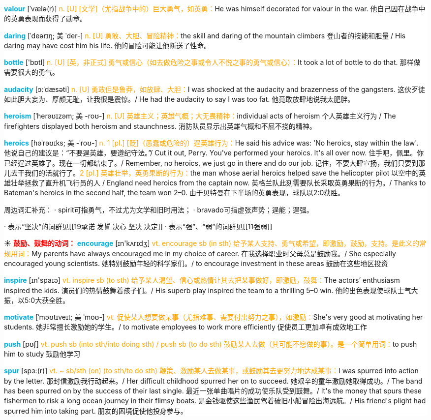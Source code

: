 <font color="sky blue">**valour**</font> [ˈvælə(r)] 
<font color="orange">n. [U] [文学]（尤指战争中的）巨大勇气，如英勇：</font>He was himself decorated for valour in the war. 他自己因在战争中的英勇表现而获得了勋章。
           
<font color="sky blue">**daring**</font> [ˈdeərɪŋ; 美 ˈder-]
<font color="orange">n. [U] 勇敢、大胆、冒险精神：</font>the skill and daring of the mountain climbers 登山者的技能和胆量 / His daring may have cost him his life. 他的冒险可能让他断送了性命。

<font color="sky blue">**bottle**</font> ['bɒtl] 
<font color="orange">n. [U] [英，非正式] 勇气或信心（如去做危险之事或令人不悦之事的勇气或信心）：</font>It took a lot of bottle to do that. 那样做需要很大的勇气。
           
<font color="sky blue">**audacity**</font> [ɔ:ˈdæsəti]
<font color="orange">n. [U] 勇敢但是鲁莽，如放肆、大胆：</font>I was shocked at the audacity and brazenness of the gangsters. 这伙歹徒如此胆大妄为、厚颜无耻，让我很是震惊。/ He had the audacity to say I was too fat. 他竟敢放肆地说我太肥胖。
                      
<font color="sky blue">**heroism**</font> [ˈherəʊɪzəm; 美 -roʊ-]
<font color="orange">n. [U] 英雄主义；英雄气概；大无畏精神：</font>individual acts of heroism 个人英雄主义行为 / The firefighters displayed both heroism and staunchness. 消防队员显示出英雄气概和不屈不挠的精神。
           
<font color="sky blue">**heroics**</font> [həˈrəʊɪks; 美 -ˈroʊ-]
<font color="orange">n. 1 [pl.] [贬]（愚蠢或危险的）逞英雄行为：</font>He said his advice was: 'No heroics, stay within the law'. 他说自己的建议是：“不要逞英雄，要遵纪守法。”/ Cut it out, Perry. You've performed your heroics. It's all over now. 住手吧，佩里。你已经逞过英雄了。现在一切都结束了。/ Remember, no heroics, we just go in there and do our job. 记住，不要大肆宣扬，我们只要到那儿去干我们的活就行了。<font color="orange">2 [pl.] 英雄壮举，英勇果断的行为：</font>the man whose aerial heroics helped save the helicopter pilot 以空中的英雄壮举拯救了直升机飞行员的人 / England need heroics from the captain now. 英格兰队此刻需要队长采取英勇果断的行为。/ Thanks to Bateman's heroics in the second half, the team won 2–0. 由于贝特曼在下半场的英勇表现，球队以2:0获胜。

周边词汇补充：
· spirit可指勇气，不过尤为文学和旧时用法；
· bravado可指虚张声势；逞能；逞强。

· 表示“坚决”的词群见[[19承诺 发誓 决心 坚决 决定]]
· 表示“强”、“弱”的词群见[[11强弱]]

☀ <font color="red">**鼓励、鼓舞的动词：**</font>
<font color="sky blue">**encourage**</font> [ɪn'kʌrɪdӡ] 
<font color="orange">vt. encourage sb (in sth) 给予某人支持、勇气或希望，即激励，鼓励，支持。是此义的常规用词：</font>My parents have always encouraged me in my choice of career. 在我选择职业时父母总是鼓励我。/ She especially encouraged young scientists. 她特别鼓励年轻的科学家们。/ to encourage investment in these areas 鼓励在这些地区投资

<font color="sky blue">**inspire**</font> [ɪn'spaɪə] 
<font color="orange">vt. inspire sb (to sth) 给予某人渴望、信心或热情让其去把某事做好，即激励，鼓舞：</font>The actors’ enthusiasm inspired the kids. 演员们的热情鼓舞着孩子们。/ His superb play inspired the team to a thrilling 5–0 win. 他的出色表现使球队士气大振，以5:0大获全胜。
                      
<font color="sky blue">**motivate**</font> [ˈməʊtɪveɪt; 美 ˈmoʊ-] 
<font color="orange">vt. 促使某人想要做某事（尤指难事、需要付出努力之事），如激励：</font>She's very good at motivating her students. 她非常擅长激励她的学生。/ to motivate employees to work more efficiently 促使员工更加卓有成效地工作

<font color="sky blue">**push**</font> [pʊʃ] 
<font color="orange">vt. push sb (into sth/into doing sth) / push sb (to do sth) 鼓励某人去做（其可能不愿做的事）。是一个简单用词：</font>to push him to study 鼓励他学习
           
<font color="sky blue">**spur**</font> [spɜ:(r)]
<font color="orange">vt. ~ sb/sth (on) (to sth/to do sth) 鞭策、激励某人去做某事，或鼓励其去更努力地达成某事：</font>I was spurred into action by the letter. 那封信激励我行动起来。/ Her difficult childhood spurred her on to succeed. 她艰辛的童年激励她取得成功。/ The band has been spurred on by the success of their last single. 最近一张单曲唱片的成功使乐队受到鼓舞。/ It's the money that spurs these fishermen to risk a long ocean journey in their flimsy boats. 是金钱驱使这些渔民驾着破旧小船冒险出海远航。/ His friend's plight had spurred him into taking part. 朋友的困境促使他投身参与。           
           